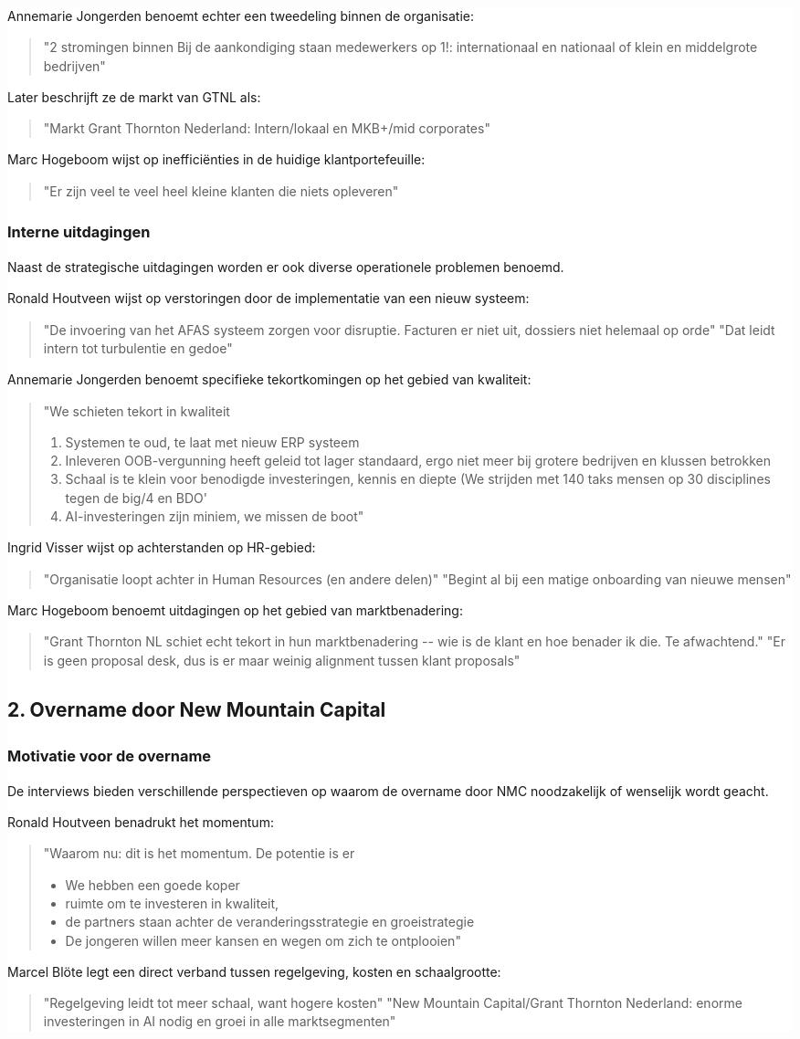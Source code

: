 Annemarie Jongerden benoemt echter een tweedeling binnen de organisatie:
> "2 stromingen binnen Bij de aankondiging staan medewerkers op 1!: internationaal en nationaal of klein en middelgrote bedrijven"

Later beschrijft ze de markt van GTNL als:
> "Markt Grant Thornton Nederland: Intern/lokaal en MKB+/mid corporates"

Marc Hogeboom wijst op inefficiënties in de huidige klantportefeuille:
> "Er zijn veel te veel heel kleine klanten die niets opleveren"

### Interne uitdagingen

Naast de strategische uitdagingen worden er ook diverse operationele problemen benoemd.

Ronald Houtveen wijst op verstoringen door de implementatie van een nieuw systeem:
> "De invoering van het AFAS systeem zorgen voor disruptie. Facturen er niet uit, dossiers niet helemaal op orde"
> "Dat leidt intern tot turbulentie en gedoe"

Annemarie Jongerden benoemt specifieke tekortkomingen op het gebied van kwaliteit:
> "We schieten tekort in kwaliteit
> 1. Systemen te oud, te laat met nieuw ERP systeem
> 2. Inleveren OOB-vergunning heeft geleid tot lager standaard, ergo niet meer bij grotere bedrijven en klussen betrokken
> 3. Schaal is te klein voor benodigde investeringen, kennis en diepte (We strijden met 140 taks mensen op 30 disciplines tegen de big/4 en BDO'
> 4. AI-investeringen zijn miniem, we missen de boot"

Ingrid Visser wijst op achterstanden op HR-gebied:
> "Organisatie loopt achter in Human Resources (en andere delen)"
> "Begint al bij een matige onboarding van nieuwe mensen"

Marc Hogeboom benoemt uitdagingen op het gebied van marktbenadering:
> "Grant Thornton NL schiet echt tekort in hun marktbenadering -- wie is de klant en hoe benader ik die. Te afwachtend."
> "Er is geen proposal desk, dus is er maar weinig alignment tussen klant proposals"

## 2. Overname door New Mountain Capital

### Motivatie voor de overname

De interviews bieden verschillende perspectieven op waarom de overname door NMC noodzakelijk of wenselijk wordt geacht.

Ronald Houtveen benadrukt het momentum:
> "Waarom nu: dit is het momentum. De potentie is er
> - We hebben een goede koper
> - ruimte om te investeren in kwaliteit,
> - de partners staan achter de veranderingsstrategie en groeistrategie
> - De jongeren willen meer kansen en wegen om zich te ontplooien"

Marcel Blöte legt een direct verband tussen regelgeving, kosten en schaalgrootte:
> "Regelgeving leidt tot meer schaal, want hogere kosten"
> "New Mountain Capital/Grant Thornton Nederland: enorme investeringen in AI nodig en groei in alle marktsegmenten"
